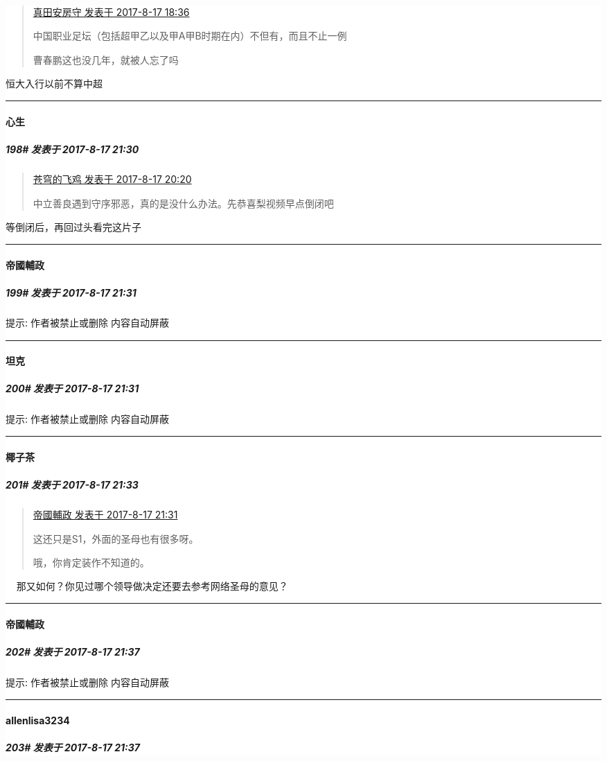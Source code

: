 <blockquote><a href="httphttps://bbs.saraba1st.com/2b/forum.php?mod=redirect&amp;goto=findpost&amp;pid=36917175&amp;ptid=1538037" target="_blank">真田安房守 发表于 2017-8-17 18:36</a>

中国职业足坛（包括超甲乙以及甲A甲B时期在内）不但有，而且不止一例

曹春鹏这也没几年，就被人忘了吗</blockquote>
 恒大入行以前不算中超

*****

####  心生  
##### 198#       发表于 2017-8-17 21:30

<blockquote><a href="httphttps://bbs.saraba1st.com/2b/forum.php?mod=redirect&amp;goto=findpost&amp;pid=36918078&amp;ptid=1538037" target="_blank">苍穹的飞鸡 发表于 2017-8-17 20:20</a>

中立善良遇到守序邪恶，真的是没什么办法。先恭喜梨视频早点倒闭吧</blockquote>
等倒闭后，再回过头看完这片子

*****

####  帝國輔政  
##### 199#       发表于 2017-8-17 21:31

提示: 作者被禁止或删除 内容自动屏蔽

*****

####  坦克  
##### 200#       发表于 2017-8-17 21:31

提示: 作者被禁止或删除 内容自动屏蔽

*****

####  椰子茶  
##### 201#       发表于 2017-8-17 21:33

<blockquote><a href="httphttps://bbs.saraba1st.com/2b/forum.php?mod=redirect&amp;goto=findpost&amp;pid=36918736&amp;ptid=1538037" target="_blank">帝國輔政 发表于 2017-8-17 21:31</a>

这还只是S1，外面的圣母也有很多呀。

哦，你肯定装作不知道的。</blockquote>
    那又如何？你见过哪个领导做决定还要去参考网络圣母的意见？

*****

####  帝國輔政  
##### 202#       发表于 2017-8-17 21:37

提示: 作者被禁止或删除 内容自动屏蔽

*****

####  allenlisa3234  
##### 203#       发表于 2017-8-17 21:37
